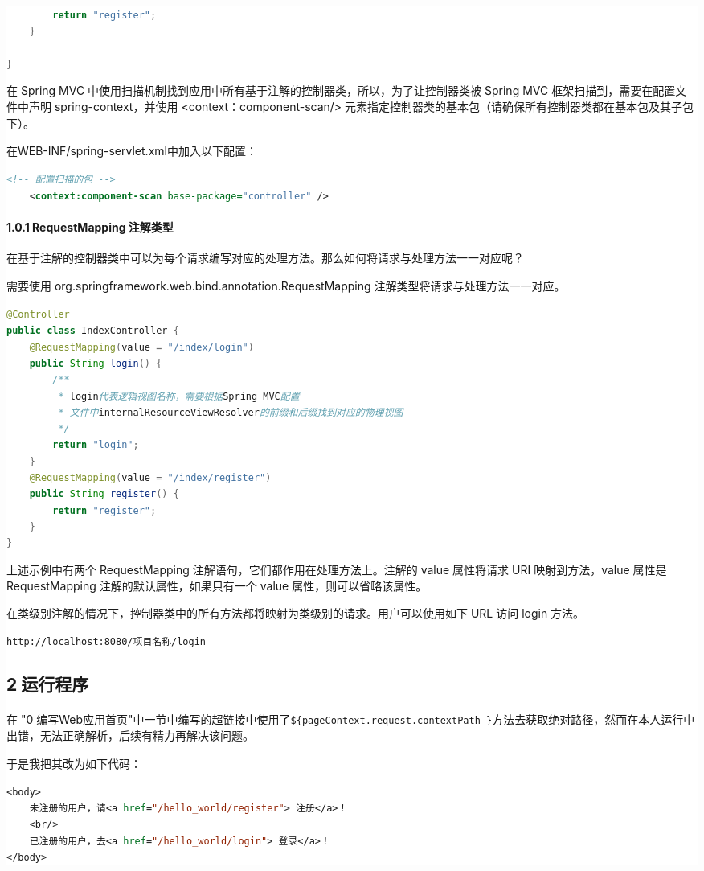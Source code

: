 ```java
		return "register";
	}

}
```

在 Spring MVC 中使用扫描机制找到应用中所有基于注解的控制器类，所以，为了让控制器类被 Spring MVC 框架扫描到，需要在配置文件中声明 spring-context，并使用 <context：component-scan/> 元素指定控制器类的基本包（请确保所有控制器类都在基本包及其子包下）。

在WEB-INF/spring-servlet.xml中加入以下配置：

```xml
<!-- 配置扫描的包 -->
    <context:component-scan base-package="controller" />
```

#### 1.0.1 RequestMapping 注解类型

在基于注解的控制器类中可以为每个请求编写对应的处理方法。那么如何将请求与处理方法一一对应呢？

需要使用 org.springframework.web.bind.annotation.RequestMapping 注解类型将请求与处理方法一一对应。

```java
@Controller
public class IndexController {
    @RequestMapping(value = "/index/login")
    public String login() {
        /**
         * login代表逻辑视图名称，需要根据Spring MVC配置
         * 文件中internalResourceViewResolver的前缀和后缀找到对应的物理视图
         */
        return "login";
    }
    @RequestMapping(value = "/index/register")
    public String register() {
        return "register";
    }
}
```

上述示例中有两个 RequestMapping 注解语句，它们都作用在处理方法上。注解的 value 属性将请求 URI 映射到方法，value 属性是 RequestMapping 注解的默认属性，如果只有一个 value 属性，则可以省略该属性。

在类级别注解的情况下，控制器类中的所有方法都将映射为类级别的请求。用户可以使用如下 URL 访问 login 方法。

`http://localhost:8080/项目名称/login`

## 2 运行程序

在 "0 编写Web应用首页"中一节中编写的超链接中使用了`${pageContext.request.contextPath }`方法去获取绝对路径，然而在本人运行中出错，无法正确解析，后续有精力再解决该问题。

于是我把其改为如下代码：

```jsp
<body>
    未注册的用户，请<a href="/hello_world/register"> 注册</a>！
    <br/>
    已注册的用户，去<a href="/hello_world/login"> 登录</a>！
</body>
```

